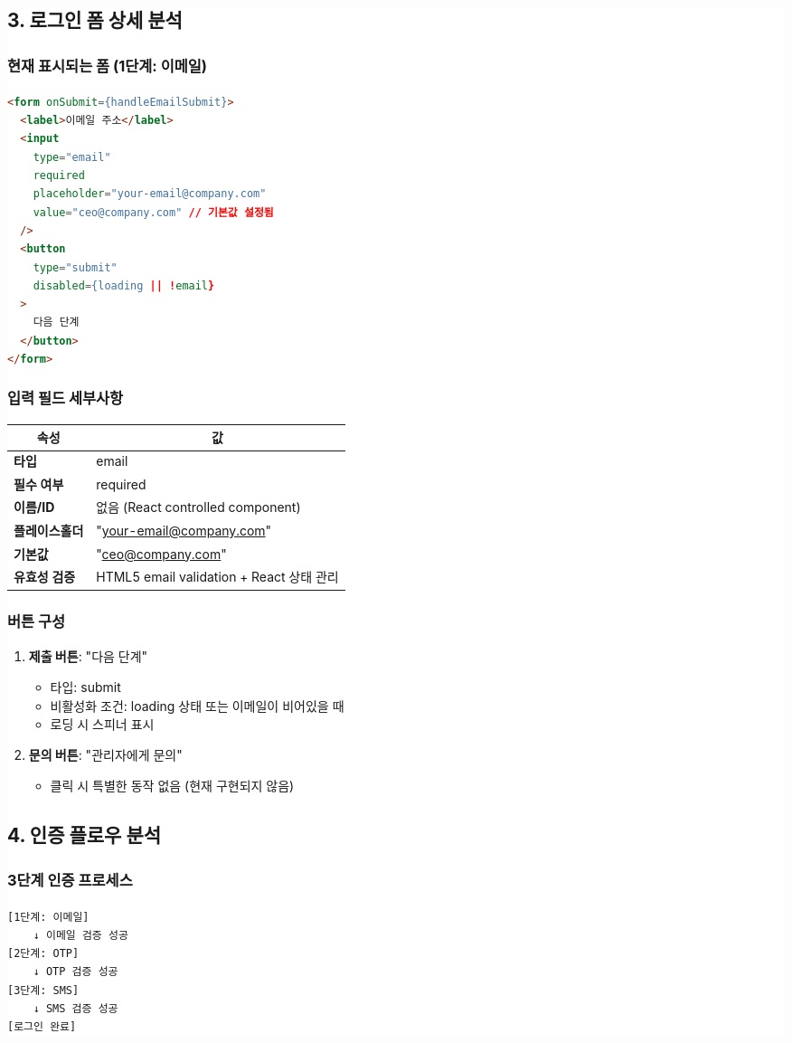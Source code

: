 ## 3. 로그인 폼 상세 분석

### 현재 표시되는 폼 (1단계: 이메일)
```html
<form onSubmit={handleEmailSubmit}>
  <label>이메일 주소</label>
  <input
    type="email"
    required
    placeholder="your-email@company.com"
    value="ceo@company.com" // 기본값 설정됨
  />
  <button
    type="submit"
    disabled={loading || !email}
  >
    다음 단계
  </button>
</form>
```

### 입력 필드 세부사항
| 속성 | 값 |
|------|-----|
| **타입** | email |
| **필수 여부** | required |
| **이름/ID** | 없음 (React controlled component) |
| **플레이스홀더** | "your-email@company.com" |
| **기본값** | "ceo@company.com" |
| **유효성 검증** | HTML5 email validation + React 상태 관리 |

### 버튼 구성
1. **제출 버튼**: "다음 단계"
   - 타입: submit
   - 비활성화 조건: loading 상태 또는 이메일이 비어있을 때
   - 로딩 시 스피너 표시

2. **문의 버튼**: "관리자에게 문의"
   - 클릭 시 특별한 동작 없음 (현재 구현되지 않음)

## 4. 인증 플로우 분석

### 3단계 인증 프로세스
```
[1단계: 이메일]
    ↓ 이메일 검증 성공
[2단계: OTP]
    ↓ OTP 검증 성공
[3단계: SMS]
    ↓ SMS 검증 성공
[로그인 완료]
```
